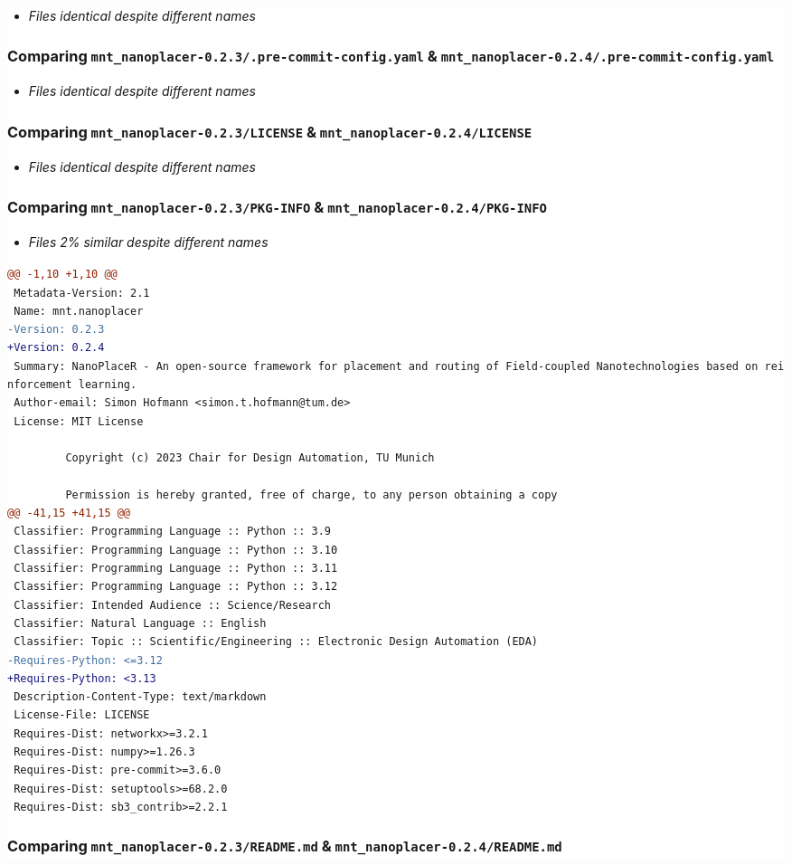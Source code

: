  * *Files identical despite different names*

### Comparing `mnt_nanoplacer-0.2.3/.pre-commit-config.yaml` & `mnt_nanoplacer-0.2.4/.pre-commit-config.yaml`

 * *Files identical despite different names*

### Comparing `mnt_nanoplacer-0.2.3/LICENSE` & `mnt_nanoplacer-0.2.4/LICENSE`

 * *Files identical despite different names*

### Comparing `mnt_nanoplacer-0.2.3/PKG-INFO` & `mnt_nanoplacer-0.2.4/PKG-INFO`

 * *Files 2% similar despite different names*

```diff
@@ -1,10 +1,10 @@
 Metadata-Version: 2.1
 Name: mnt.nanoplacer
-Version: 0.2.3
+Version: 0.2.4
 Summary: NanoPlaceR - An open-source framework for placement and routing of Field-coupled Nanotechnologies based on reinforcement learning.
 Author-email: Simon Hofmann <simon.t.hofmann@tum.de>
 License: MIT License
         
         Copyright (c) 2023 Chair for Design Automation, TU Munich
         
         Permission is hereby granted, free of charge, to any person obtaining a copy
@@ -41,15 +41,15 @@
 Classifier: Programming Language :: Python :: 3.9
 Classifier: Programming Language :: Python :: 3.10
 Classifier: Programming Language :: Python :: 3.11
 Classifier: Programming Language :: Python :: 3.12
 Classifier: Intended Audience :: Science/Research
 Classifier: Natural Language :: English
 Classifier: Topic :: Scientific/Engineering :: Electronic Design Automation (EDA)
-Requires-Python: <=3.12
+Requires-Python: <3.13
 Description-Content-Type: text/markdown
 License-File: LICENSE
 Requires-Dist: networkx>=3.2.1
 Requires-Dist: numpy>=1.26.3
 Requires-Dist: pre-commit>=3.6.0
 Requires-Dist: setuptools>=68.2.0
 Requires-Dist: sb3_contrib>=2.2.1
```

### Comparing `mnt_nanoplacer-0.2.3/README.md` & `mnt_nanoplacer-0.2.4/README.md`
